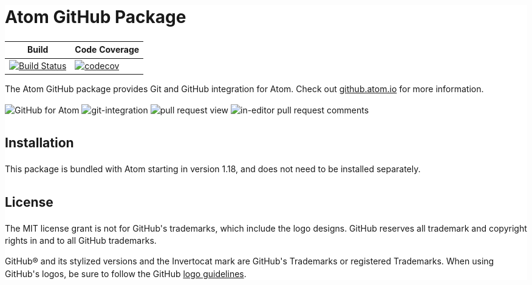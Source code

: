 # Atom GitHub Package

| Build | Code Coverage |
|-------|---------------|
| [![Build Status](https://github.com/atom/github/workflows/ci/badge.svg)](https://github.com/atom/github/actions?query=workflow%3Aci+branch%3Amaster) | [![codecov](https://codecov.io/gh/atom/github/branch/master/graph/badge.svg)](https://codecov.io/gh/atom/github) |

The Atom GitHub package provides Git and GitHub integration for Atom. Check out [github.atom.io](https://github.atom.io) for more information.

<img width="880" alt="GitHub for Atom" src="https://user-images.githubusercontent.com/378023/49062969-2e717a00-f259-11e8-8207-2ecbc6981cd6.png">

<img width="880" alt="git-integration" src="https://user-images.githubusercontent.com/378023/49062970-2f0a1080-f259-11e8-91e9-9402ec76cd66.png">

<img width="880" alt="pull request view" src="https://user-images.githubusercontent.com/6842965/55753896-7aa7a480-5a19-11e9-8540-a932a746fc29.png">

<img width="880" alt="in-editor pull request comments" src="https://user-images.githubusercontent.com/6842965/55753909-81ceb280-5a19-11e9-9762-2716b5e0f09f.png">

## Installation

This package is bundled with Atom starting in version 1.18, and does not need to be installed separately.

## License

The MIT license grant is not for GitHub's trademarks, which include the logo designs. GitHub reserves all trademark and copyright rights in and to all GitHub trademarks.

GitHub® and its stylized versions and the Invertocat mark are GitHub's Trademarks or registered Trademarks. When using GitHub's logos, be sure to follow the GitHub [logo guidelines](https://github.com/logos).
